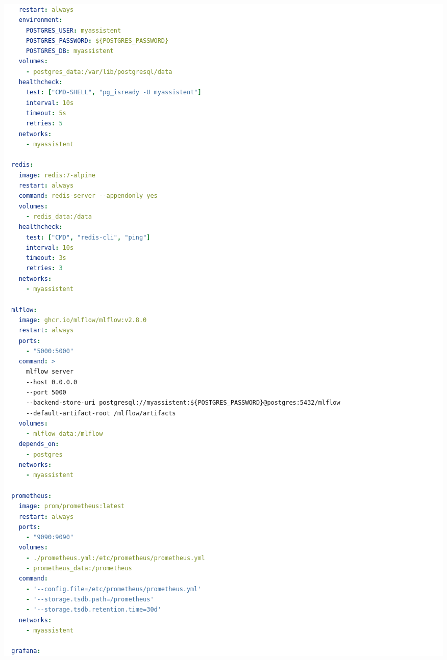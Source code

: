```yaml
    restart: always
    environment:
      POSTGRES_USER: myassistent
      POSTGRES_PASSWORD: ${POSTGRES_PASSWORD}
      POSTGRES_DB: myassistent
    volumes:
      - postgres_data:/var/lib/postgresql/data
    healthcheck:
      test: ["CMD-SHELL", "pg_isready -U myassistent"]
      interval: 10s
      timeout: 5s
      retries: 5
    networks:
      - myassistent

  redis:
    image: redis:7-alpine
    restart: always
    command: redis-server --appendonly yes
    volumes:
      - redis_data:/data
    healthcheck:
      test: ["CMD", "redis-cli", "ping"]
      interval: 10s
      timeout: 3s
      retries: 3
    networks:
      - myassistent

  mlflow:
    image: ghcr.io/mlflow/mlflow:v2.8.0
    restart: always
    ports:
      - "5000:5000"
    command: >
      mlflow server
      --host 0.0.0.0
      --port 5000
      --backend-store-uri postgresql://myassistent:${POSTGRES_PASSWORD}@postgres:5432/mlflow
      --default-artifact-root /mlflow/artifacts
    volumes:
      - mlflow_data:/mlflow
    depends_on:
      - postgres
    networks:
      - myassistent

  prometheus:
    image: prom/prometheus:latest
    restart: always
    ports:
      - "9090:9090"
    volumes:
      - ./prometheus.yml:/etc/prometheus/prometheus.yml
      - prometheus_data:/prometheus
    command:
      - '--config.file=/etc/prometheus/prometheus.yml'
      - '--storage.tsdb.path=/prometheus'
      - '--storage.tsdb.retention.time=30d'
    networks:
      - myassistent

  grafana:
```